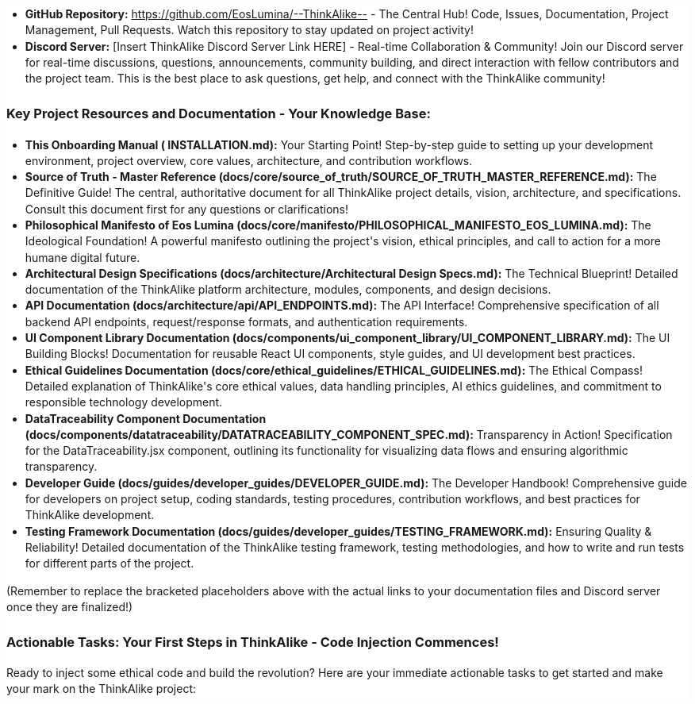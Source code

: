 * **GitHub Repository:** https://github.com/EosLumina/--ThinkAlike-- - The Central Hub! Code, Issues, Documentation, Project Management, Pull Requests. Watch this repository to stay updated on project activity!
* **Discord Server:** [Insert ThinkAlike Discord Server Link HERE] - Real-time Collaboration & Community! Join our Discord server for real-time discussions, questions, announcements, community building, and direct interaction with fellow contributors and the project team. This is the best place to ask questions, get help, and connect with the ThinkAlike community!

### Key Project Resources and Documentation - Your Knowledge Base:

* **This Onboarding Manual ( INSTALLATION.md):** Your Starting Point! Step-by-step guide to setting up your development environment, project overview, core values, architecture, and contribution workflows.
* **Source of Truth - Master Reference (docs/core/source_of_truth/SOURCE_OF_TRUTH_MASTER_REFERENCE.md):** The Definitive Guide! The central, authoritative document for all ThinkAlike project details, vision, architecture, and specifications. Consult this document first for any questions or clarifications!
* **Philosophical Manifesto of Eos Lumina (docs/core/manifesto/PHILOSOPHICAL_MANIFESTO_EOS_LUMINA.md):** The Ideological Foundation! A powerful manifesto outlining the project's vision, ethical principles, and call to action for a more humane digital future.
* **Architectural Design Specifications (docs/architecture/Architectural Design Specs.md):** The Technical Blueprint! Detailed documentation of the ThinkAlike platform architecture, modules, components, and design decisions.
* **API Documentation (docs/architecture/api/API_ENDPOINTS.md):** The API Interface! Comprehensive specification of all backend API endpoints, request/response formats, and authentication requirements.
* **UI Component Library Documentation (docs/components/ui_component_library/UI_COMPONENT_LIBRARY.md):** The UI Building Blocks! Documentation for reusable React UI components, style guides, and UI development best practices.
* **Ethical Guidelines Documentation (docs/core/ethical_guidelines/ETHICAL_GUIDELINES.md):** The Ethical Compass! Detailed explanation of ThinkAlike's core ethical values, data handling principles, AI ethics guidelines, and commitment to responsible technology development.
* **DataTraceability Component Documentation (docs/components/datatraceability/DATATRACEABILITY_COMPONENT_SPEC.md):** Transparency in Action! Specification for the DataTraceability.jsx component, outlining its functionality for visualizing data flows and ensuring algorithmic transparency.
* **Developer Guide (docs/guides/developer_guides/DEVELOPER_GUIDE.md):** The Developer Handbook! Comprehensive guide for developers on project setup, coding standards, testing procedures, contribution workflows, and best practices for ThinkAlike development.
* **Testing Framework Documentation (docs/guides/developer_guides/TESTING_FRAMEWORK.md):** Ensuring Quality & Reliability! Detailed documentation of the ThinkAlike testing framework, testing methodologies, and how to write and run tests for different parts of the project.

(Remember to replace the bracketed placeholders above with the actual links to your documentation files and Discord server once they are finalized!)

### Actionable Tasks: Your First Steps in ThinkAlike - Code Injection Commences!

Ready to inject some ethical code and build the revolution? Here are your immediate actionable tasks to get started and make your mark on the ThinkAlike project:
